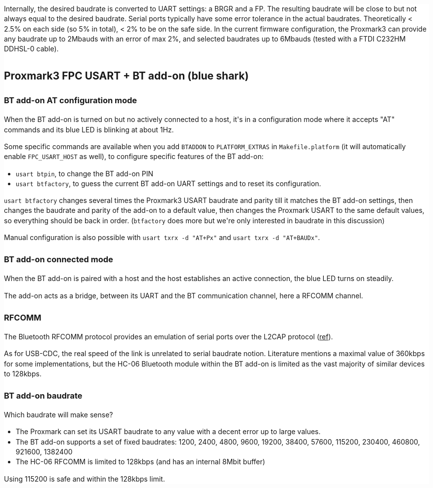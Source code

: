 Internally, the desired baudrate is converted to UART settings: a BRGR and a FP. The resulting baudrate will be close to but not always equal to the desired baudrate. Serial ports typically have some error tolerance in the actual baudrates. Theoretically < 2.5% on each side (so 5% in total), < 2% to be on the safe side. In the current firmware configuration, the Proxmark3 can provide any baudrate up to 2Mbauds with an error of max 2%, and selected baudrates up to 6Mbauds (tested with a FTDI C232HM DDHSL-0 cable).

## Proxmark3 FPC USART + BT add-on (blue shark)

### BT add-on AT configuration mode

When the BT add-on is turned on but no actively connected to a host, it's in a configuration mode where it accepts "AT" commands and its blue LED is blinking at about 1Hz.

Some specific commands are available when you add `BTADDON` to `PLATFORM_EXTRAS` in `Makefile.platform` (it will automatically enable `FPC_USART_HOST` as well), to configure specific features of the BT add-on:
* `usart btpin`, to change the BT add-on PIN
* `usart btfactory`, to guess the current BT add-on UART settings and to reset its configuration.

`usart btfactory` changes several times the Proxmark3 USART baudrate and parity till it matches the BT add-on settings, then changes the baudrate and parity of the add-on to a default value, then changes the Proxmark USART to the same default values, so everything should be back in order. (`btfactory` does more but we're only interested in baudrate in this discussion)

Manual configuration is also possible with `usart txrx -d "AT+Px"` and `usart txrx -d "AT+BAUDx"`.

### BT add-on connected mode

When the BT add-on is paired with a host and the host establishes an active connection, the blue LED turns on steadily.

The add-on acts as a bridge, between its UART and the BT communication channel, here a RFCOMM channel.

### RFCOMM

The Bluetooth RFCOMM protocol provides an emulation of serial ports over the L2CAP protocol ([ref](https://www.amd.e-technik.uni-rostock.de/ma/gol/lectures/wirlec/bluetooth_info/rfcomm.html)).

As for USB-CDC, the real speed of the link is unrelated to serial baudrate notion. Literature mentions a maximal value of 360kbps for some implementations, but the HC-06 Bluetooth module within the BT add-on is limited as the vast majority of similar devices to 128kbps.

### BT add-on baudrate

Which baudrate will make sense?

* The Proxmark can set its USART baudrate to any value with a decent error up to large values.
* The BT add-on supports a set of fixed baudrates: 1200, 2400, 4800, 9600, 19200, 38400, 57600, 115200, 230400, 460800, 921600, 1382400
* The HC-06 RFCOMM is limited to 128kbps (and has an internal 8Mbit buffer)

Using 115200 is safe and within the 128kbps limit.
